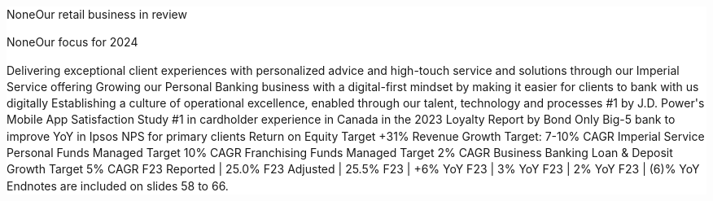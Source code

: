 NoneOur retail business in review


NoneOur focus for 2024

 Delivering exceptional client 
experiences with personalized advice 
and high-touch service and solutions 
through our Imperial Service offering
 Growing our Personal Banking 
business with a digital-first mindset 
by making it easier for clients to 
bank with us digitally
 Establishing a culture of 
operational excellence, enabled 
through our talent, technology and 
processes
#1
 by J.D. 
Power's Mobile 
App Satisfaction 
Study
#1
 in cardholder 
experience in Canada 
in the 2023 Loyalty 
Report by Bond
Only
 Big-5 bank 
to improve YoY 
in Ipsos NPS for 
primary clients
Return on Equity
Target +31%
Revenue Growth
Target: 7-10% CAGR
Imperial Service Personal
Funds Managed
Target 10% CAGR
Franchising 
Funds Managed
Target 2% CAGR
Business Banking 
Loan & Deposit Growth
Target 5% CAGR
F23 Reported | 25.0%
F23 Adjusted
 | 25.5%
F23 | +6% YoY
F23 | 3% YoY
F23 | 2% YoY
F23 | (6)% YoY
Endnotes are included on slides 58 to 66.
